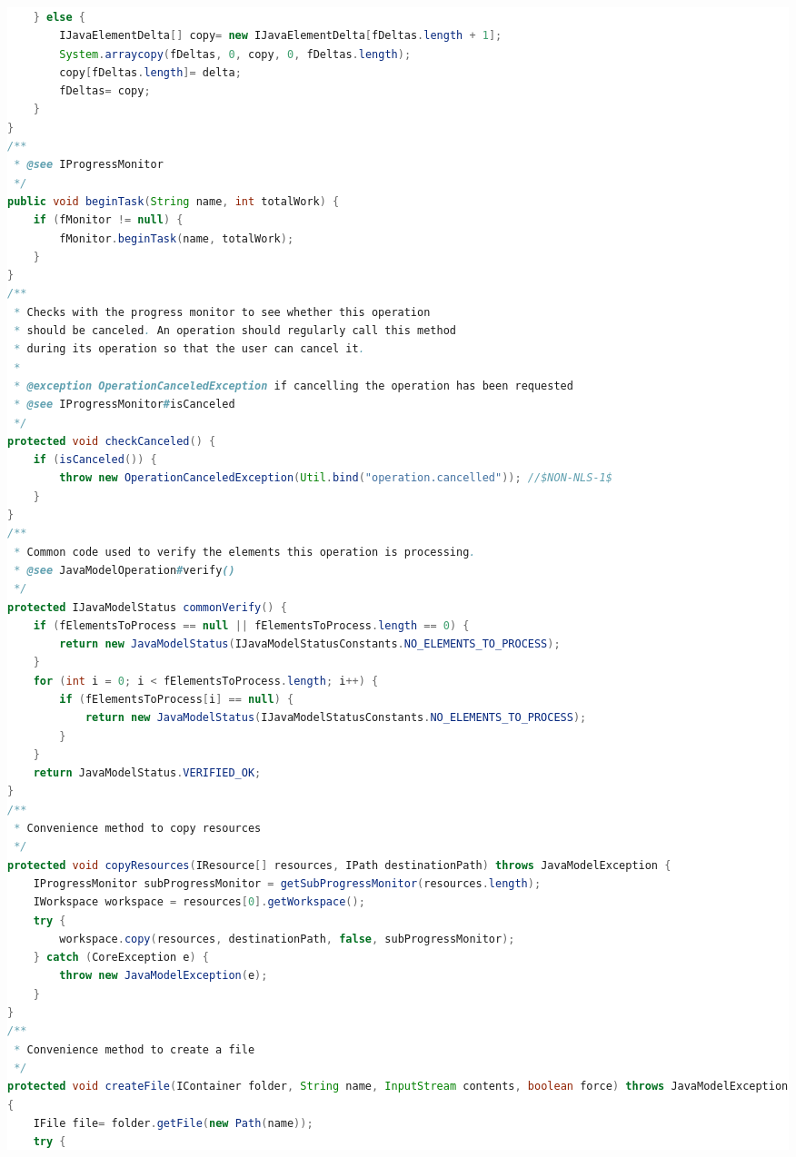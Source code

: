 ```java
	} else {
		IJavaElementDelta[] copy= new IJavaElementDelta[fDeltas.length + 1];
		System.arraycopy(fDeltas, 0, copy, 0, fDeltas.length);
		copy[fDeltas.length]= delta;
		fDeltas= copy;
	}
}
/**
 * @see IProgressMonitor
 */
public void beginTask(String name, int totalWork) {
	if (fMonitor != null) {
		fMonitor.beginTask(name, totalWork);
	}
}
/**
 * Checks with the progress monitor to see whether this operation
 * should be canceled. An operation should regularly call this method
 * during its operation so that the user can cancel it.
 *
 * @exception OperationCanceledException if cancelling the operation has been requested
 * @see IProgressMonitor#isCanceled
 */
protected void checkCanceled() {
	if (isCanceled()) {
		throw new OperationCanceledException(Util.bind("operation.cancelled")); //$NON-NLS-1$
	}
}
/**
 * Common code used to verify the elements this operation is processing.
 * @see JavaModelOperation#verify()
 */
protected IJavaModelStatus commonVerify() {
	if (fElementsToProcess == null || fElementsToProcess.length == 0) {
		return new JavaModelStatus(IJavaModelStatusConstants.NO_ELEMENTS_TO_PROCESS);
	}
	for (int i = 0; i < fElementsToProcess.length; i++) {
		if (fElementsToProcess[i] == null) {
			return new JavaModelStatus(IJavaModelStatusConstants.NO_ELEMENTS_TO_PROCESS);
		}
	}
	return JavaModelStatus.VERIFIED_OK;
}
/**
 * Convenience method to copy resources
 */
protected void copyResources(IResource[] resources, IPath destinationPath) throws JavaModelException {
	IProgressMonitor subProgressMonitor = getSubProgressMonitor(resources.length);
	IWorkspace workspace = resources[0].getWorkspace();
	try {
		workspace.copy(resources, destinationPath, false, subProgressMonitor);
	} catch (CoreException e) {
		throw new JavaModelException(e);
	}
}
/**
 * Convenience method to create a file
 */
protected void createFile(IContainer folder, String name, InputStream contents, boolean force) throws JavaModelException {
	IFile file= folder.getFile(new Path(name));
	try {
```
